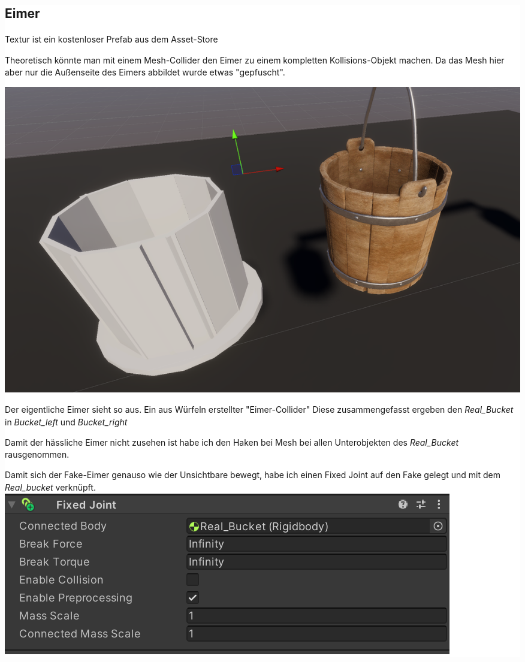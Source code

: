 ## Eimer
Textur ist ein kostenloser Prefab aus dem Asset-Store

Theoretisch könnte man mit einem Mesh-Collider den Eimer zu einem kompletten Kollisions-Objekt machen. Da das Mesh hier aber nur die Außenseite des Eimers abbildet wurde etwas "gepfuscht".

![alt text](image-2.png)

Der eigentliche Eimer sieht so aus. Ein aus Würfeln erstellter "Eimer-Collider"
Diese zusammengefasst ergeben den *Real_Bucket* in *Bucket_left* und *Bucket_right*

Damit der hässliche Eimer nicht zusehen ist habe ich den Haken bei Mesh bei allen Unterobjekten des *Real_Bucket* rausgenommen.

Damit sich der Fake-Eimer genauso wie der Unsichtbare bewegt, habe ich einen Fixed Joint auf den Fake gelegt und mit dem *Real_bucket* verknüpft.
![alt text](image-3.png)
